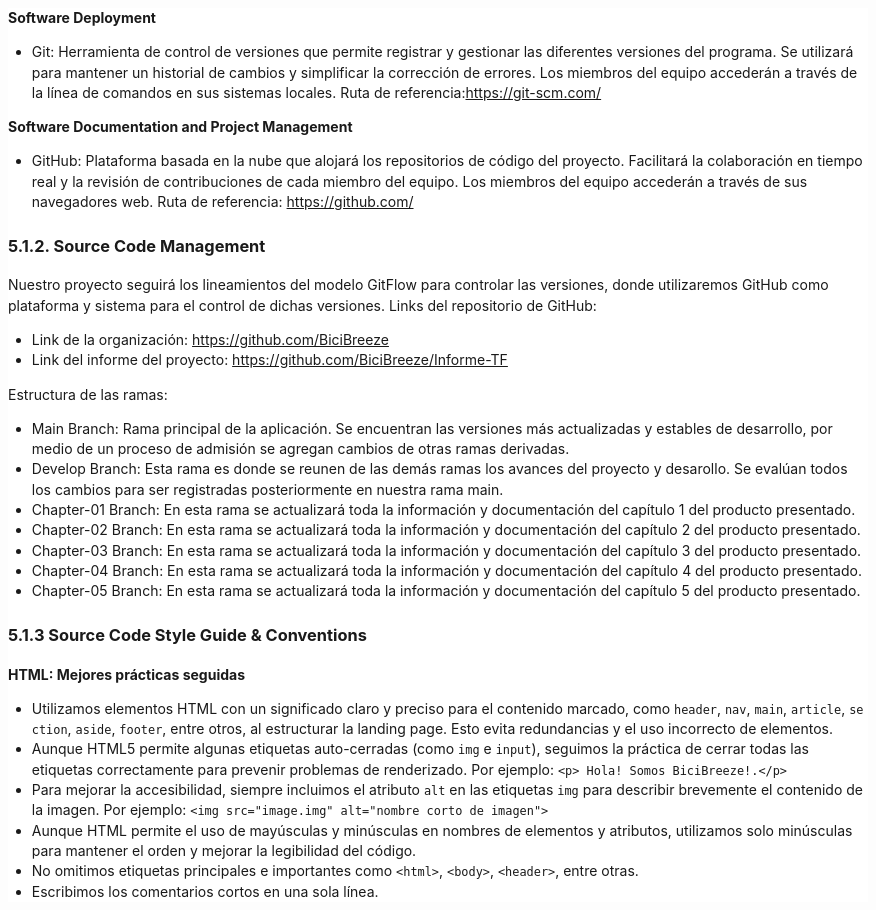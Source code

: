 <strong>Software Deployment</strong>

- Git: Herramienta de control de versiones que permite registrar y gestionar las diferentes versiones del programa. Se utilizará para mantener un historial de cambios y simplificar la corrección de errores. 
Los miembros del equipo accederán a través de la línea de comandos en sus sistemas locales. Ruta de referencia:https://git-scm.com/ 

<strong>Software Documentation and Project Management</strong>

- GitHub: Plataforma basada en la nube que alojará los repositorios de código del proyecto. Facilitará la colaboración en tiempo real y la revisión de contribuciones de cada miembro del equipo. Los miembros 
del equipo accederán a través de sus navegadores web. Ruta de referencia: https://github.com/

### 5.1.2. Source Code Management

Nuestro proyecto seguirá los lineamientos del modelo GitFlow para controlar las versiones, donde utilizaremos GitHub como plataforma y sistema para el control de dichas versiones. Links del repositorio de GitHub:

- Link de la organización: https://github.com/BiciBreeze
- Link del informe del proyecto: https://github.com/BiciBreeze/Informe-TF

Estructura de las ramas:

- Main Branch: Rama principal de la aplicación. Se encuentran las versiones más actualizadas y estables de desarrollo, por medio de un proceso de admisión se agregan cambios de otras ramas derivadas.
- Develop Branch: Esta rama es donde se reunen de las demás ramas los avances del proyecto y desarollo. Se evalúan todos los cambios para ser registradas posteriormente en nuestra rama main.
- Chapter-01 Branch: En esta rama se actualizará toda la información y documentación del capítulo 1 del producto presentado.
- Chapter-02 Branch: En esta rama se actualizará toda la información y documentación del capítulo 2 del producto presentado.
- Chapter-03 Branch: En esta rama se actualizará toda la información y documentación del capítulo 3 del producto presentado.
- Chapter-04 Branch: En esta rama se actualizará toda la información y documentación del capítulo 4 del producto presentado.
- Chapter-05 Branch: En esta rama se actualizará toda la información y documentación del capítulo 5 del producto presentado.

### 5.1.3 Source Code Style Guide & Conventions

**HTML: Mejores prácticas seguidas**

- Utilizamos elementos HTML con un significado claro y preciso para el contenido marcado, como `header`, `nav`, `main`, `article`, `section`, `aside`, `footer`, entre otros, al estructurar la landing page. Esto evita redundancias y el uso incorrecto de elementos.
- Aunque HTML5 permite algunas etiquetas auto-cerradas (como `img` e `input`), seguimos la práctica de cerrar todas las etiquetas correctamente para prevenir problemas de renderizado. Por ejemplo: `<p> Hola! Somos BiciBreeze!.</p>`
- Para mejorar la accesibilidad, siempre incluimos el atributo `alt` en las etiquetas `img` para describir brevemente el contenido de la imagen. Por ejemplo: `<img src="image.img" alt="nombre corto de imagen">`
- Aunque HTML permite el uso de mayúsculas y minúsculas en nombres de elementos y atributos, utilizamos solo minúsculas para mantener el orden y mejorar la legibilidad del código.
- No omitimos etiquetas principales e importantes como `<html>`, `<body>`, `<header>`, entre otras.
- Escribimos los comentarios cortos en una sola línea.

